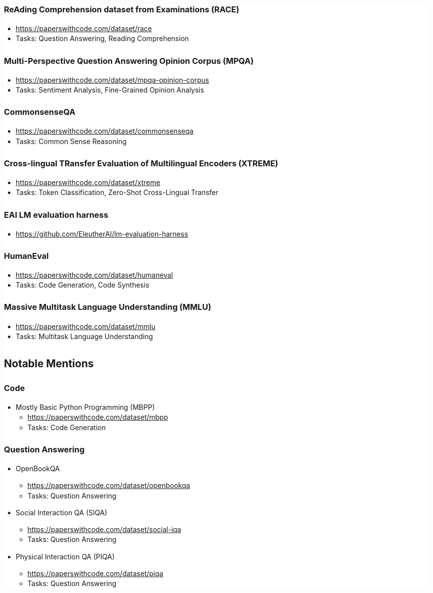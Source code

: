 ### ReAding Comprehension dataset from Examinations (RACE)
- https://paperswithcode.com/dataset/race
- Tasks: Question Answering, Reading Comprehension

### Multi-Perspective Question Answering Opinion Corpus (MPQA)
- https://paperswithcode.com/dataset/mpqa-opinion-corpus
- Tasks: Sentiment Analysis, Fine-Grained Opinion Analysis

### CommonsenseQA 
- https://paperswithcode.com/dataset/commonsenseqa
- Tasks: Common Sense Reasoning

### Cross-lingual TRansfer Evaluation of Multilingual Encoders (XTREME)
- https://paperswithcode.com/dataset/xtreme
- Tasks: Token Classification, Zero-Shot Cross-Lingual Transfer 

### EAI LM evaluation harness
- https://github.com/EleutherAI/lm-evaluation-harness

### HumanEval
- https://paperswithcode.com/dataset/humaneval
- Tasks: Code Generation, Code Synthesis

### Massive Multitask Language Understanding (MMLU)
- https://paperswithcode.com/dataset/mmlu
- Tasks: Multitask Language Understanding

## Notable Mentions

### Code

- Mostly Basic Python Programming (MBPP)
    - https://paperswithcode.com/dataset/mbpp
    - Tasks: Code Generation

### Question Answering

- OpenBookQA
    - https://paperswithcode.com/dataset/openbookqa
    - Tasks: Question Answering

- Social Interaction QA (SIQA)
    - https://paperswithcode.com/dataset/social-iqa
    - Tasks: Question Answering

- Physical Interaction QA (PIQA)
    - https://paperswithcode.com/dataset/piqa
    - Tasks: Question Answering
